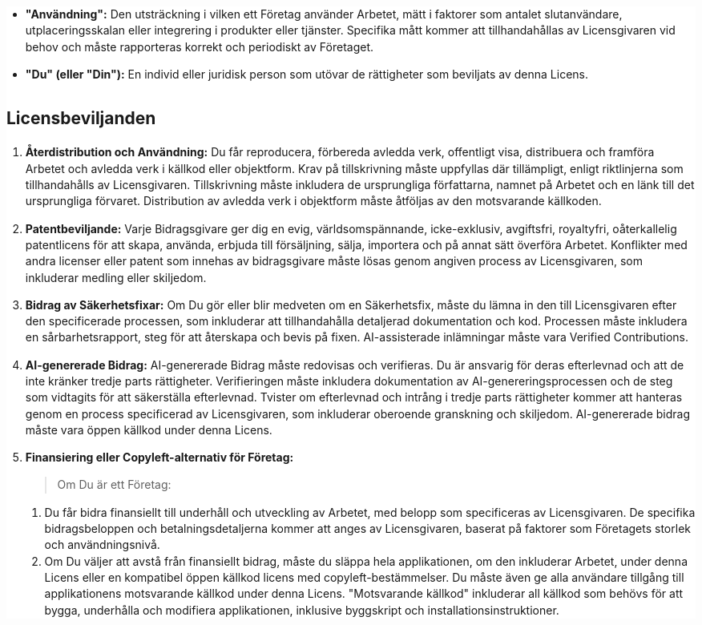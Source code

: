 - **"Användning":**
    Den utsträckning i vilken ett Företag använder Arbetet, mätt i faktorer som
    antalet slutanvändare, utplaceringsskalan eller integrering i produkter eller
    tjänster. Specifika mått kommer att tillhandahållas av Licensgivaren vid behov och
    måste rapporteras korrekt och periodiskt av Företaget.

- **"Du" (eller "Din"):**
    En individ eller juridisk person som utövar de rättigheter som beviljats av
    denna Licens.

## Licensbeviljanden

1. **Återdistribution och Användning:**
    Du får reproducera, förbereda avledda verk, offentligt visa, distribuera
    och framföra Arbetet och avledda verk i källkod eller objektform.
    Krav på tillskrivning måste uppfyllas där tillämpligt, enligt
    riktlinjerna som tillhandahålls av Licensgivaren. Tillskrivning måste inkludera de ursprungliga
    författarna, namnet på Arbetet och en länk till det ursprungliga förvaret.
    Distribution av avledda verk i objektform måste åtföljas av den
    motsvarande källkoden.

2. **Patentbeviljande:**
    Varje Bidragsgivare ger dig en evig, världsomspännande, icke-exklusiv,
    avgiftsfri, royaltyfri, oåterkallelig patentlicens för att skapa, använda, erbjuda
    till försäljning, sälja, importera och på annat sätt överföra Arbetet. Konflikter med
    andra licenser eller patent som innehas av bidragsgivare måste lösas genom
    angiven process av Licensgivaren, som inkluderar medling eller
    skiljedom.

3. **Bidrag av Säkerhetsfixar:**
    Om Du gör eller blir medveten om en Säkerhetsfix, måste du lämna in den till
    Licensgivaren efter den specificerade processen, som inkluderar att tillhandahålla
    detaljerad dokumentation och kod. Processen måste inkludera en sårbarhetsrapport,
    steg för att återskapa och bevis på fixen. AI-assisterade inlämningar
    måste vara Verified Contributions.

4. **AI-genererade Bidrag:**
    AI-genererade Bidrag måste redovisas och verifieras. Du är
    ansvarig för deras efterlevnad och att de inte kränker tredje parts
    rättigheter. Verifieringen måste inkludera dokumentation av
    AI-genereringsprocessen och de steg som vidtagits för att säkerställa
    efterlevnad. Tvister om efterlevnad och intrång i tredje parts rättigheter kommer
    att hanteras genom en process specificerad av Licensgivaren, som inkluderar oberoende granskning 
    och skiljedom. AI-genererade bidrag måste vara öppen källkod
    under denna Licens.

5. **Finansiering eller Copyleft-alternativ för Företag:**
    >Om Du är ett Företag:
    1. Du får bidra finansiellt till underhåll och utveckling av
        Arbetet, med belopp som specificeras av Licensgivaren. De specifika
        bidragsbeloppen och betalningsdetaljerna kommer att anges av Licensgivaren,
        baserat på faktorer som Företagets storlek och användningsnivå.
    2. Om Du väljer att avstå från finansiellt bidrag, måste du släppa hela 
        applikationen, om den inkluderar Arbetet, under denna Licens eller en 
        kompatibel öppen källkod licens med copyleft-bestämmelser. Du måste 
        även ge alla användare tillgång till applikationens motsvarande källkod 
        under denna Licens. "Motsvarande källkod" inkluderar all källkod som 
        behövs för att bygga, underhålla och modifiera applikationen, 
        inklusive byggskript och installationsinstruktioner.

